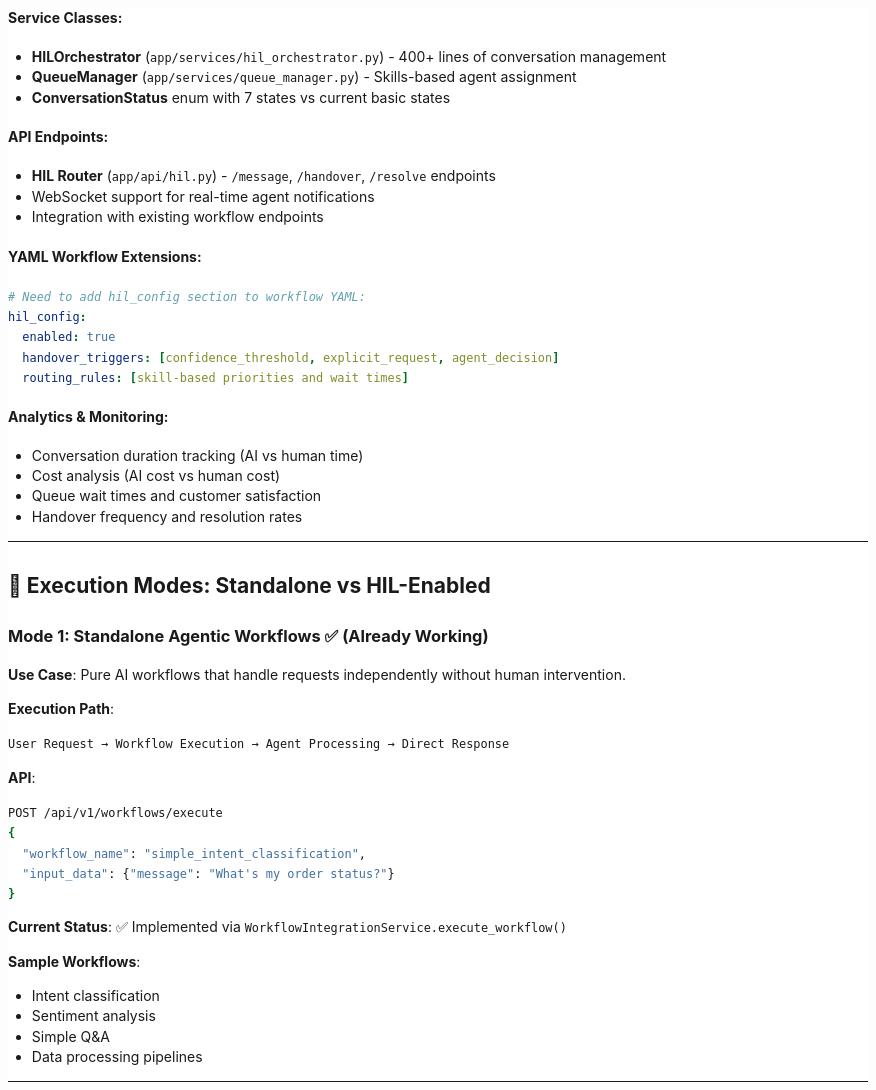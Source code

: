#### Service Classes:
- **HILOrchestrator** (`app/services/hil_orchestrator.py`) - 400+ lines of conversation management
- **QueueManager** (`app/services/queue_manager.py`) - Skills-based agent assignment
- **ConversationStatus** enum with 7 states vs current basic states

#### API Endpoints:
- **HIL Router** (`app/api/hil.py`) - `/message`, `/handover`, `/resolve` endpoints
- WebSocket support for real-time agent notifications
- Integration with existing workflow endpoints

#### YAML Workflow Extensions:
```yaml
# Need to add hil_config section to workflow YAML:
hil_config:
  enabled: true
  handover_triggers: [confidence_threshold, explicit_request, agent_decision]
  routing_rules: [skill-based priorities and wait times]
```

#### Analytics & Monitoring:
- Conversation duration tracking (AI vs human time)
- Cost analysis (AI cost vs human cost)  
- Queue wait times and customer satisfaction
- Handover frequency and resolution rates

---

## 🔄 Execution Modes: Standalone vs HIL-Enabled

### Mode 1: Standalone Agentic Workflows ✅ (Already Working)

**Use Case**: Pure AI workflows that handle requests independently without human intervention.

**Execution Path**:
```
User Request → Workflow Execution → Agent Processing → Direct Response
```

**API**: 
```bash
POST /api/v1/workflows/execute
{
  "workflow_name": "simple_intent_classification", 
  "input_data": {"message": "What's my order status?"}
}
```

**Current Status**: ✅ Implemented via `WorkflowIntegrationService.execute_workflow()`

**Sample Workflows**:
- Intent classification
- Sentiment analysis  
- Simple Q&A
- Data processing pipelines

---